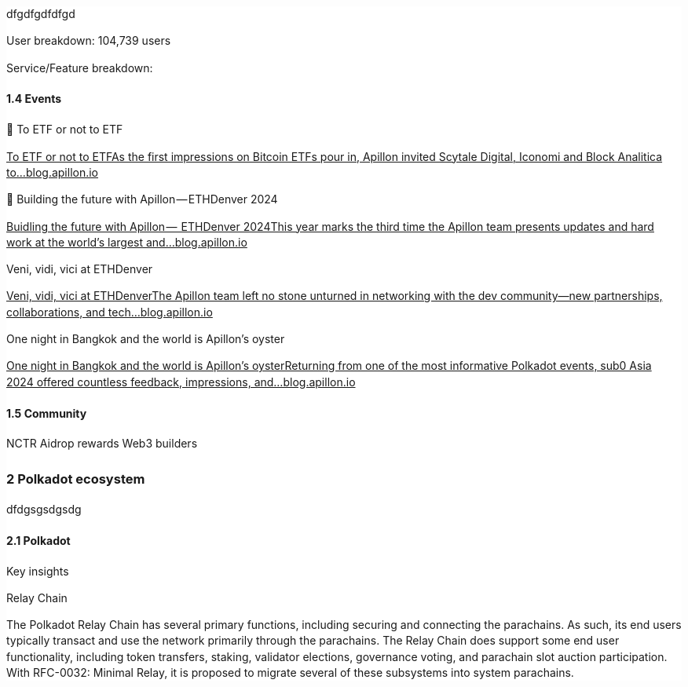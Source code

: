dfgdfgdfdfgd


User breakdown: 104,739 users


Service/Feature breakdown:


#### 1.4 Events


📍 To ETF or not to ETF

[To ETF or not to ETFAs the first impressions on Bitcoin ETFs pour in, Apillon invited Scytale Digital, Iconomi and Block Analitica to…blog.apillon.io](https://blog.apillon.io/to-etf-or-not-to-etf-b2c59c2a2cb8)

📍 Building the future with Apillon — ETHDenver 2024

[Buidling the future with Apillon —  ETHDenver 2024This year marks the third time the Apillon team presents updates and hard work at the world’s largest and…blog.apillon.io](https://blog.apillon.io/buidling-the-future-with-apillon-ethdenver-2024-1c568569e98f)

Veni, vidi, vici at ETHDenver

[Veni, vidi, vici at ETHDenverThe Apillon team left no stone unturned in networking with the dev community—new partnerships, collaborations, and tech…blog.apillon.io](https://blog.apillon.io/veni-vidi-vici-at-ethdenver-e3c7c8a25917)

One night in Bangkok and the world is Apillon’s oyster

[One night in Bangkok and the world is Apillon’s oysterReturning from one of the most informative Polkadot events, sub0 Asia 2024 offered countless feedback, impressions, and…blog.apillon.io](https://blog.apillon.io/one-night-in-bangkok-and-the-world-is-apillons-oyster-350f51c23761)

#### 1.5 Community


NCTR Aidrop rewards Web3 builders


### 2 Polkadot ecosystem


dfdgsgsdgsdg


#### 2.1 Polkadot


Key insights


Relay Chain


The Polkadot Relay Chain has several primary functions, including securing and connecting the parachains. As such, its end users typically transact and use the network primarily through the parachains. The Relay Chain does support some end user functionality, including token transfers, staking, validator elections, governance voting, and parachain slot auction participation. With RFC-0032: Minimal Relay, it is proposed to migrate several of these subsystems into system parachains.

